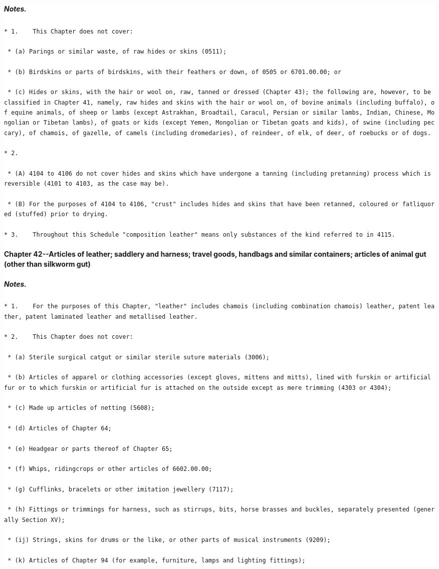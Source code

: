 ##### Notes.  

    * 1.	This Chapter does not cover:

     * (a) Parings or similar waste, of raw hides or skins (0511);

     * (b) Birdskins or parts of birdskins, with their feathers or down, of 0505 or 6701.00.00; or

     * (c) Hides or skins, with the hair or wool on, raw, tanned or dressed (Chapter 43); the following are, however, to be classified in Chapter 41, namely, raw hides and skins with the hair or wool on, of bovine animals (including buffalo), of equine animals, of sheep or lambs (except Astrakhan, Broadtail, Caracul, Persian or similar lambs, Indian, Chinese, Mongolian or Tibetan lambs), of goats or kids (except Yemen, Mongolian or Tibetan goats and kids), of swine (including peccary), of chamois, of gazelle, of camels (including dromedaries), of reindeer, of elk, of deer, of roebucks or of dogs.

    * 2.	

     * (A) 4104 to 4106 do not cover hides and skins which have undergone a tanning (including pretanning) process which is reversible (4101 to 4103, as the case may be).

     * (B) For the purposes of 4104 to 4106, "crust" includes hides and skins that have been retanned, coloured or fatliquored (stuffed) prior to drying.

    * 3.	Throughout this Schedule "composition leather" means only substances of the kind referred to in 4115.

#### Chapter 42--Articles of leather; saddlery and harness; travel goods, handbags and similar containers; articles of animal gut (other than silkworm gut)

##### Notes.  

    * 1.	For the purposes of this Chapter, "leather" includes chamois (including combination chamois) leather, patent leather, patent laminated leather and metallised leather.

    * 2.	This Chapter does not cover:

     * (a) Sterile surgical catgut or similar sterile suture materials (3006);

     * (b) Articles of apparel or clothing accessories (except gloves, mittens and mitts), lined with furskin or artificial fur or to which furskin or artificial fur is attached on the outside except as mere trimming (4303 or 4304);

     * (c) Made up articles of netting (5608);

     * (d) Articles of Chapter 64;

     * (e) Headgear or parts thereof of Chapter 65;

     * (f) Whips, ridingcrops or other articles of 6602.00.00;

     * (g) Cufflinks, bracelets or other imitation jewellery (7117);

     * (h) Fittings or trimmings for harness, such as stirrups, bits, horse brasses and buckles, separately presented (generally Section XV);

     * (ij) Strings, skins for drums or the like, or other parts of musical instruments (9209);

     * (k) Articles of Chapter 94 (for example, furniture, lamps and lighting fittings);

